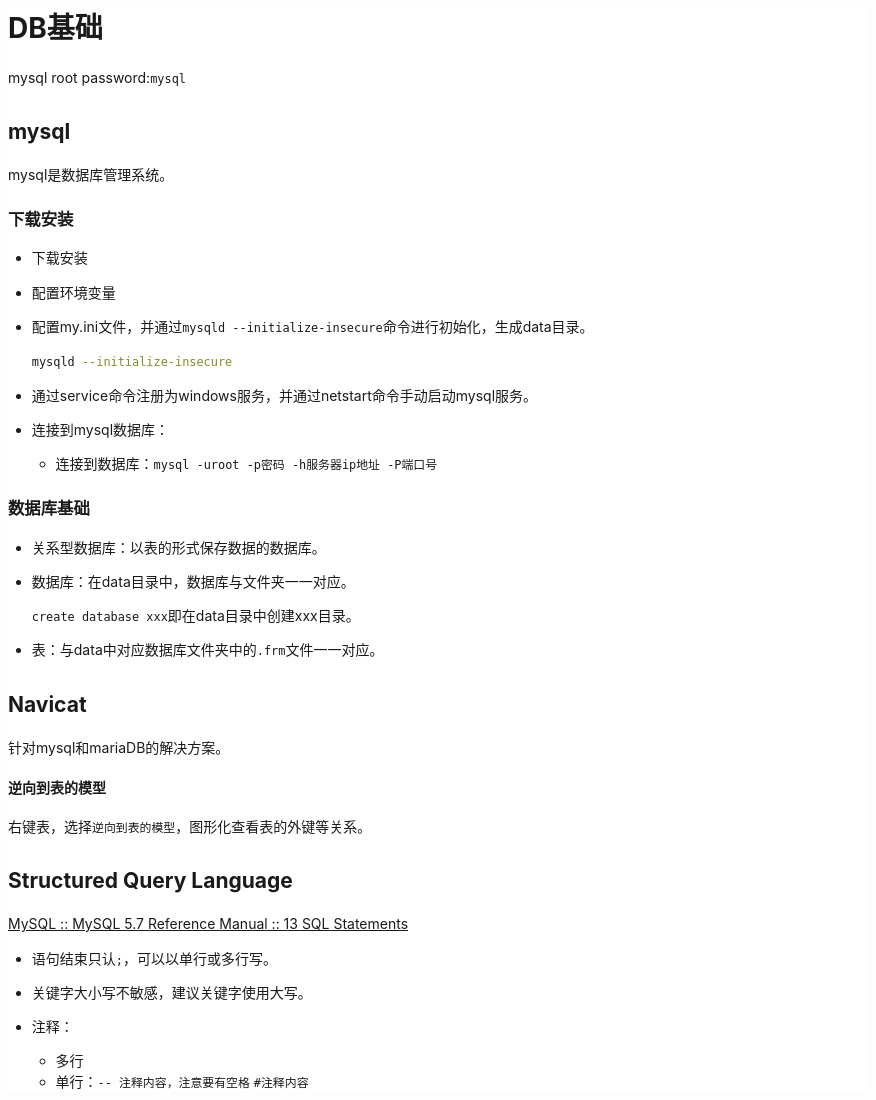 # DB基础

mysql root password:`mysql`

## mysql

mysql是数据库管理系统。

### 下载安装

* 下载安装

* 配置环境变量

* 配置my.ini文件，并通过`mysqld --initialize-insecure`命令进行初始化，生成data目录。

  ```bash
  mysqld --initialize-insecure
  ```

* 通过service命令注册为windows服务，并通过netstart命令手动启动mysql服务。

* 连接到mysql数据库：

  * 连接到数据库：`mysql -uroot -p密码 -h服务器ip地址 -P端口号`

### 数据库基础

* 关系型数据库：以表的形式保存数据的数据库。

* 数据库：在data目录中，数据库与文件夹一一对应。

  `create database xxx`即在data目录中创建xxx目录。

* 表：与data中对应数据库文件夹中的`.frm`文件一一对应。

## Navicat

针对mysql和mariaDB的解决方案。

#### 逆向到表的模型

右键表，选择`逆向到表的模型`，图形化查看表的外键等关系。

## Structured Query Language

[MySQL :: MySQL 5.7 Reference Manual :: 13 SQL Statements](https://dev.mysql.com/doc/refman/5.7/en/sql-statements.html)

* 语句结束只认`;`，可以以单行或多行写。
* 关键字大小写不敏感，建议关键字使用大写。

* 注释：
  * 多行
  * 单行：`-- 注释内容，注意要有空格` `#注释内容`
